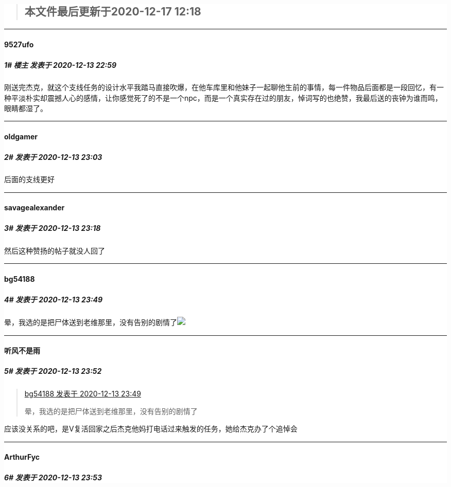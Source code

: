 > ## **本文件最后更新于2020-12-17 12:18** 


-----

####  9527ufo  
##### 1#       楼主       发表于 2020-12-13 22:59


刚送完杰克，就这个支线任务的设计水平我踏马直接吹爆，在他车库里和他妹子一起聊他生前的事情，每一件物品后面都是一段回忆，有一种平淡朴实却震撼人心的感情，让你感觉死了的不是一个npc，而是一个真实存在过的朋友，悼词写的也绝赞，我最后送的丧钟为谁而鸣，眼睛都湿了。


-----

####  oldgamer  
##### 2#       发表于 2020-12-13 23:03


后面的支线更好


-----

####  savagealexander  
##### 3#       发表于 2020-12-13 23:18


然后这种赞扬的帖子就没人回了 


-----

####  bg54188  
##### 4#       发表于 2020-12-13 23:49


晕，我选的是把尸体送到老维那里，没有告别的剧情了<img src="https://static.saraba1st.com/image/smiley/face2017/022.png" referrerpolicy="no-referrer">


-----

####  听风不是雨  
##### 5#       发表于 2020-12-13 23:52


<blockquote><a href="httphttps://bbs.saraba1st.com/2b/forum.php?mod=redirect&amp;goto=findpost&amp;pid=49710544&amp;ptid=1977419" target="_blank">bg54188 发表于 2020-12-13 23:49</a>

晕，我选的是把尸体送到老维那里，没有告别的剧情了</blockquote>
应该没关系的吧，是V复活回家之后杰克他妈打电话过来触发的任务，她给杰克办了个追悼会


-----

####  ArthurFyc  
##### 6#       发表于 2020-12-13 23:53


